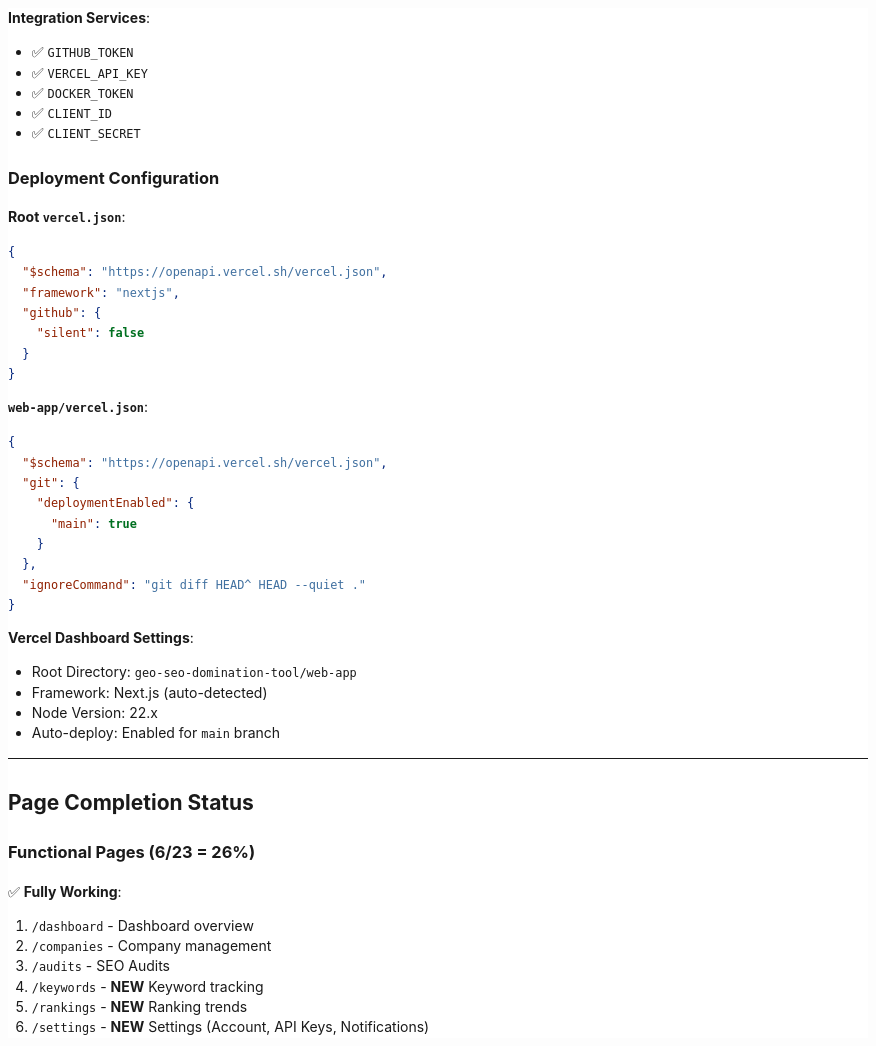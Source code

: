 **Integration Services**:
- ✅ `GITHUB_TOKEN`
- ✅ `VERCEL_API_KEY`
- ✅ `DOCKER_TOKEN`
- ✅ `CLIENT_ID`
- ✅ `CLIENT_SECRET`

### Deployment Configuration

**Root `vercel.json`**:
```json
{
  "$schema": "https://openapi.vercel.sh/vercel.json",
  "framework": "nextjs",
  "github": {
    "silent": false
  }
}
```

**`web-app/vercel.json`**:
```json
{
  "$schema": "https://openapi.vercel.sh/vercel.json",
  "git": {
    "deploymentEnabled": {
      "main": true
    }
  },
  "ignoreCommand": "git diff HEAD^ HEAD --quiet ."
}
```

**Vercel Dashboard Settings**:
- Root Directory: `geo-seo-domination-tool/web-app`
- Framework: Next.js (auto-detected)
- Node Version: 22.x
- Auto-deploy: Enabled for `main` branch

---

## Page Completion Status

### Functional Pages (6/23 = 26%)

✅ **Fully Working**:
1. `/dashboard` - Dashboard overview
2. `/companies` - Company management
3. `/audits` - SEO Audits
4. `/keywords` - **NEW** Keyword tracking
5. `/rankings` - **NEW** Ranking trends
6. `/settings` - **NEW** Settings (Account, API Keys, Notifications)
